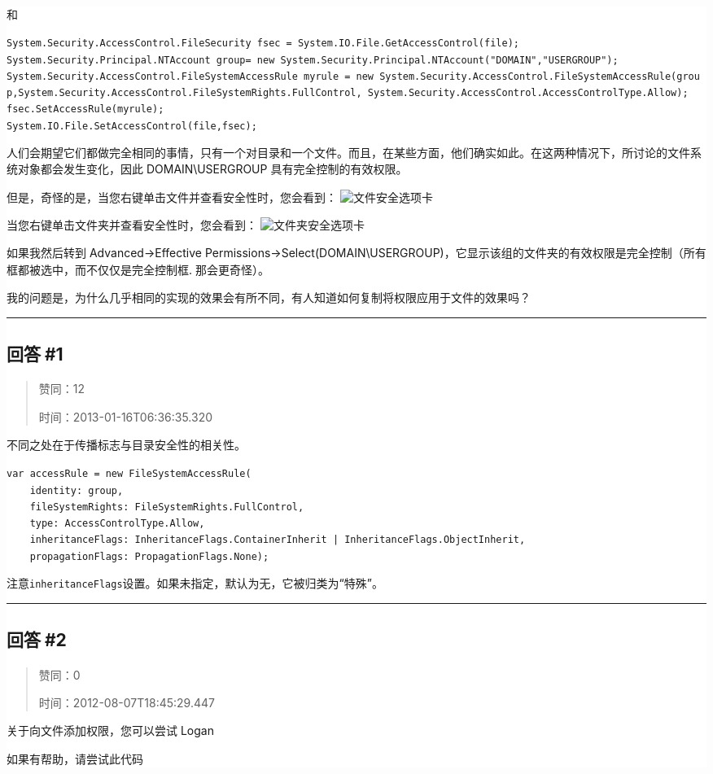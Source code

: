 和

```
System.Security.AccessControl.FileSecurity fsec = System.IO.File.GetAccessControl(file);
System.Security.Principal.NTAccount group= new System.Security.Principal.NTAccount("DOMAIN","USERGROUP");
System.Security.AccessControl.FileSystemAccessRule myrule = new System.Security.AccessControl.FileSystemAccessRule(group,System.Security.AccessControl.FileSystemRights.FullControl, System.Security.AccessControl.AccessControlType.Allow);
fsec.SetAccessRule(myrule);
System.IO.File.SetAccessControl(file,fsec); 
```

人们会期望它们都做完全相同的事情，只有一个对目录和一个文件。而且，在某些方面，他们确实如此。在这两种情况下，所讨论的文件系统对象都会发生变化，因此 DOMAIN\USERGROUP 具有完全控制的有效权限。

但是，奇怪的是，当您右键单击文件并查看安全性时，您会看到： ![文件安全选项卡](../Images/2fb35301a738b19cd4b9e7405f696294.png)

当您右键单击文件夹并查看安全性时，您会看到： ![文件夹安全选项卡](../Images/aee86b9afbceb06495b6fced1cd22d5b.png)

如果我然后转到 Advanced->Effective Permissions->Select(DOMAIN\USERGROUP)，它显示该组的文件夹的有效权限是完全控制（所有框都被选中，而不仅仅是完全控制框. 那会更奇怪）。

我的问题是，为什么几乎相同的实现的效果会有所不同，有人知道如何复制将权限应用于文件的效果吗？

* * *

## 回答 #1

> 赞同：12
> 
> 时间：2013-01-16T06:36:35.320

不同之处在于传播标志与目录安全性的相关性。

```
var accessRule = new FileSystemAccessRule(
    identity: group,
    fileSystemRights: FileSystemRights.FullControl,
    type: AccessControlType.Allow,
    inheritanceFlags: InheritanceFlags.ContainerInherit | InheritanceFlags.ObjectInherit,
    propagationFlags: PropagationFlags.None); 
```

注意`inheritanceFlags`设置。如果未指定，默认为无，它被归类为“特殊”。

* * *

## 回答 #2

> 赞同：0
> 
> 时间：2012-08-07T18:45:29.447

关于向文件添加权限，您可以尝试 Logan

如果有帮助，请尝试此代码
